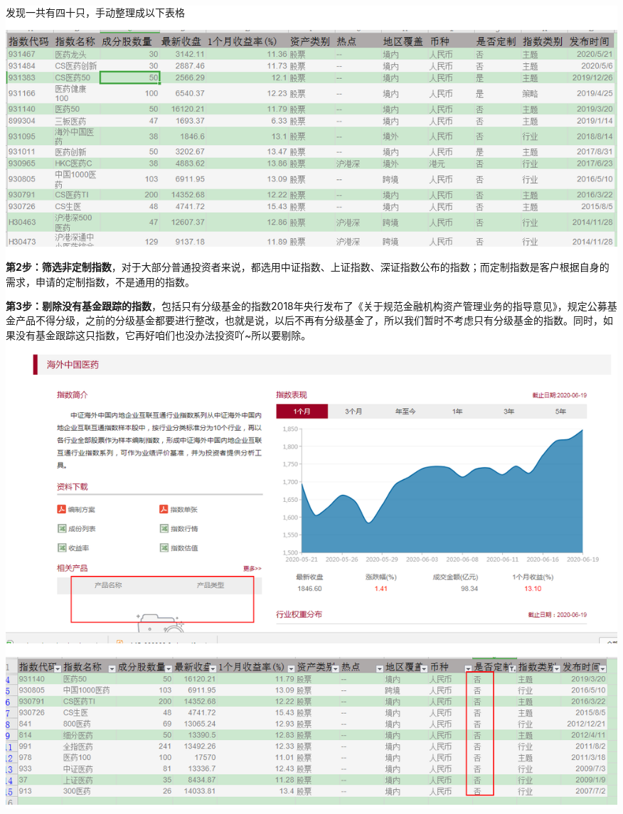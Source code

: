 发现一共有四十只，手动整理成以下表格

![](../pic/医药行业指数2.png)

**第2步：筛选非定制指数**，对于大部分普通投资者来说，都选用中证指数、上证指数、深证指数公布的指数；而定制指数是客户根据自身的需求，申请的定制指数，不是通用的指数。

**第3步：剔除没有基金跟踪的指数**，包括只有分级基金的指数2018年央行发布了《关于规范金融机构资产管理业务的指导意见》，规定公募基金产品不得分级，之前的分级基金都要进行整改，也就是说，以后不再有分级基金了，所以我们暂时不考虑只有分级基金的指数。同时，如果没有基金跟踪这只指数，它再好咱们也没办法投资吖~所以要剔除。

![](../pic/医药行业指数5.png)

![](../pic/医药行业指数3.png)
